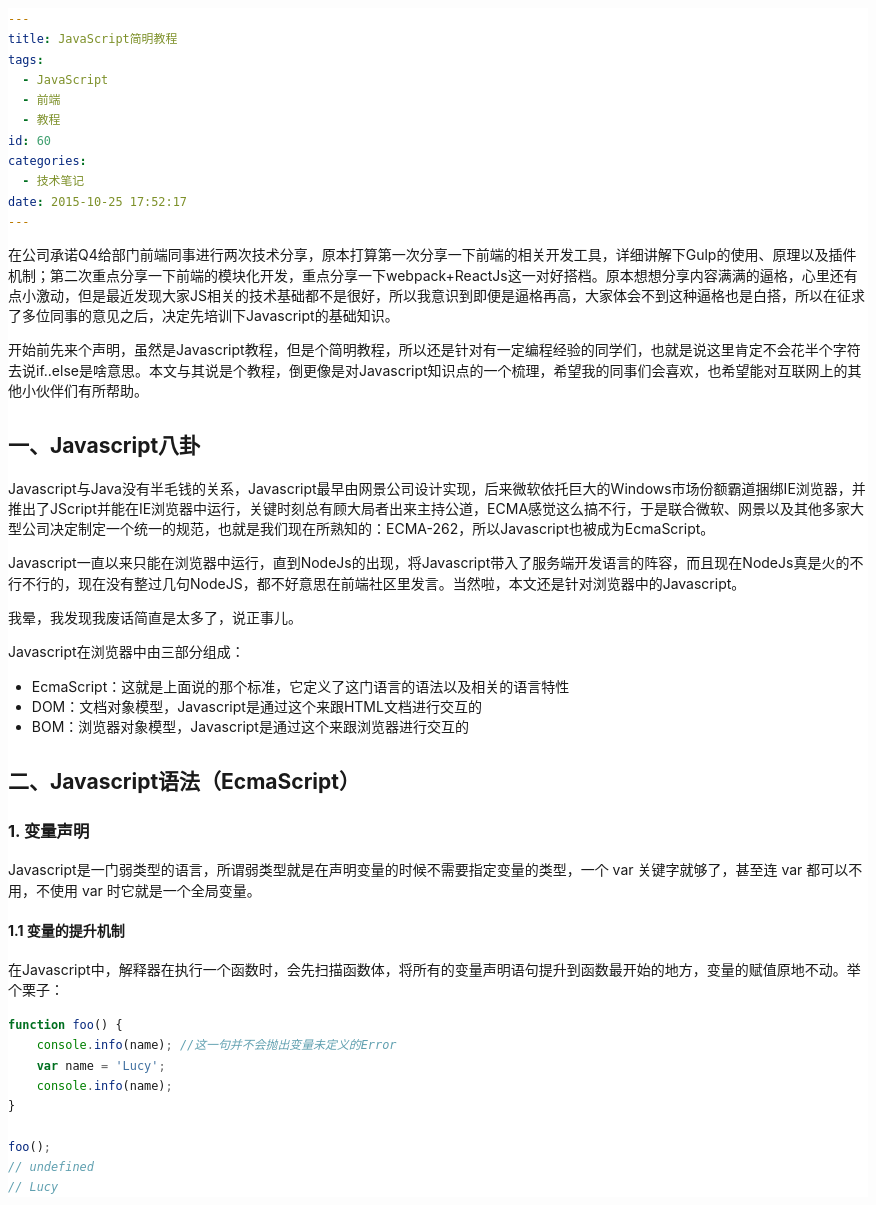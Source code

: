 ```yaml
---
title: JavaScript简明教程
tags:
  - JavaScript
  - 前端
  - 教程
id: 60
categories:
  - 技术笔记
date: 2015-10-25 17:52:17
---
```


在公司承诺Q4给部门前端同事进行两次技术分享，原本打算第一次分享一下前端的相关开发工具，详细讲解下Gulp的使用、原理以及插件机制；第二次重点分享一下前端的模块化开发，重点分享一下webpack+ReactJs这一对好搭档。原本想想分享内容满满的逼格，心里还有点小激动，但是最近发现大家JS相关的技术基础都不是很好，所以我意识到即便是逼格再高，大家体会不到这种逼格也是白搭，所以在征求了多位同事的意见之后，决定先培训下Javascript的基础知识。

开始前先来个声明，虽然是Javascript教程，但是个简明教程，所以还是针对有一定编程经验的同学们，也就是说这里肯定不会花半个字符去说if..else是啥意思。本文与其说是个教程，倒更像是对Javascript知识点的一个梳理，希望我的同事们会喜欢，也希望能对互联网上的其他小伙伴们有所帮助。



## 一、Javascript八卦

Javascript与Java没有半毛钱的关系，Javascript最早由网景公司设计实现，后来微软依托巨大的Windows市场份额霸道捆绑IE浏览器，并推出了JScript并能在IE浏览器中运行，关键时刻总有顾大局者出来主持公道，ECMA感觉这么搞不行，于是联合微软、网景以及其他多家大型公司决定制定一个统一的规范，也就是我们现在所熟知的：ECMA-262，所以Javascript也被成为EcmaScript。

Javascript一直以来只能在浏览器中运行，直到NodeJs的出现，将Javascript带入了服务端开发语言的阵容，而且现在NodeJs真是火的不行不行的，现在没有整过几句NodeJS，都不好意思在前端社区里发言。当然啦，本文还是针对浏览器中的Javascript。

我晕，我发现我废话简直是太多了，说正事儿。

Javascript在浏览器中由三部分组成：

* EcmaScript：这就是上面说的那个标准，它定义了这门语言的语法以及相关的语言特性
* DOM：文档对象模型，Javascript是通过这个来跟HTML文档进行交互的
* BOM：浏览器对象模型，Javascript是通过这个来跟浏览器进行交互的

## 二、Javascript语法（EcmaScript）

### 1\. 变量声明

Javascript是一门弱类型的语言，所谓弱类型就是在声明变量的时候不需要指定变量的类型，一个 var 关键字就够了，甚至连 var 都可以不用，不使用 var 时它就是一个全局变量。

#### 1.1 变量的提升机制

在Javascript中，解释器在执行一个函数时，会先扫描函数体，将所有的变量声明语句提升到函数最开始的地方，变量的赋值原地不动。举个栗子：

```javascript
function foo() {
    console.info(name); //这一句并不会抛出变量未定义的Error
    var name = 'Lucy';
    console.info(name);
}

foo();
// undefined
// Lucy
```
